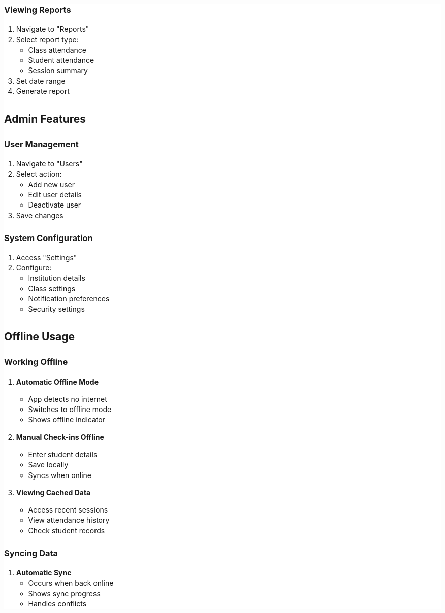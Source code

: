 ### Viewing Reports
1. Navigate to "Reports"
2. Select report type:
   - Class attendance
   - Student attendance
   - Session summary
3. Set date range
4. Generate report

## Admin Features

### User Management
1. Navigate to "Users"
2. Select action:
   - Add new user
   - Edit user details
   - Deactivate user
3. Save changes

### System Configuration
1. Access "Settings"
2. Configure:
   - Institution details
   - Class settings
   - Notification preferences
   - Security settings

## Offline Usage

### Working Offline
1. **Automatic Offline Mode**
   - App detects no internet
   - Switches to offline mode
   - Shows offline indicator

2. **Manual Check-ins Offline**
   - Enter student details
   - Save locally
   - Syncs when online

3. **Viewing Cached Data**
   - Access recent sessions
   - View attendance history
   - Check student records

### Syncing Data
1. **Automatic Sync**
   - Occurs when back online
   - Shows sync progress
   - Handles conflicts
